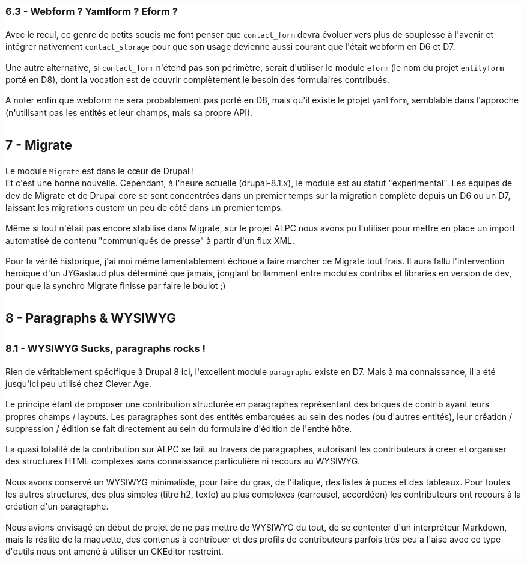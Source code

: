 ### 6.3 - Webform ? Yamlform ? Eform ?

Avec le recul, ce genre de petits soucis me font penser que `contact_form` devra évoluer vers plus de souplesse à l'avenir et intégrer nativement `contact_storage` pour que son usage devienne aussi courant que l'était webform en D6 et D7.

Une autre alternative, si `contact_form` n'étend pas son périmètre, serait d'utiliser le module `eform` (le nom du projet `entityform` porté en D8), dont la vocation est de couvrir complètement le besoin des formulaires contribués.

A noter enfin que webform ne sera probablement pas porté en D8, mais qu'il existe le projet `yamlform`, semblable dans l'approche (n'utilisant pas les entités et leur champs, mais sa propre API).

## 7 - Migrate

Le module `Migrate` est dans le cœur de Drupal !  
Et c'est une bonne nouvelle. Cependant, à l'heure actuelle (drupal-8.1.x), le module est au statut "experimental". Les équipes de dev de Migrate et de Drupal core se sont concentrées dans un premier temps sur la migration complète depuis un D6 ou un D7, laissant les migrations custom un peu de côté dans un premier temps.

Même si tout n'était pas encore stabilisé dans Migrate, sur le projet ALPC nous avons pu l'utiliser pour mettre en place un import automatisé de contenu "communiqués de presse" à partir d'un flux XML.

Pour la vérité historique, j'ai moi même lamentablement échoué a faire marcher ce Migrate tout frais. Il aura fallu l'intervention héroïque d'un JYGastaud  plus déterminé que jamais, jonglant brillamment entre modules contribs et libraries en version de dev, pour que la synchro Migrate finisse par faire le boulot ;)

## 8 - Paragraphs & WYSIWYG

### 8.1 - WYSIWYG Sucks, paragraphs rocks !

Rien de véritablement spécifique à Drupal 8 ici, l'excellent module `paragraphs` existe en D7. Mais à ma connaissance, il a été jusqu'ici peu utilisé chez Clever Age.

Le principe étant de proposer une contribution structurée en paragraphes représentant des briques de contrib ayant leurs propres champs / layouts. Les paragraphes sont des entités embarquées au sein des nodes (ou d'autres entités), leur création / suppression / édition se fait directement au sein du formulaire d'édition de l'entité hôte.

La quasi totalité de la contribution sur ALPC se fait au travers de paragraphes, autorisant les contributeurs à créer et organiser des structures HTML complexes sans connaissance particulière ni recours au WYSIWYG.

Nous avons conservé un WYSIWYG minimaliste, pour faire du gras, de l'italique, des listes à puces et des tableaux. Pour toutes les autres structures, des plus simples (titre h2, texte) au plus complexes (carrousel, accordéon) les contributeurs ont recours à la création d'un paragraphe.

Nous avions envisagé en début de projet de ne pas mettre de WYSIWYG du tout, de se contenter d'un interpréteur Markdown, mais la réalité de la maquette, des contenus à contribuer et des profils de contributeurs parfois très peu a l'aise avec ce type d'outils nous ont amené à utiliser un CKEditor restreint.
